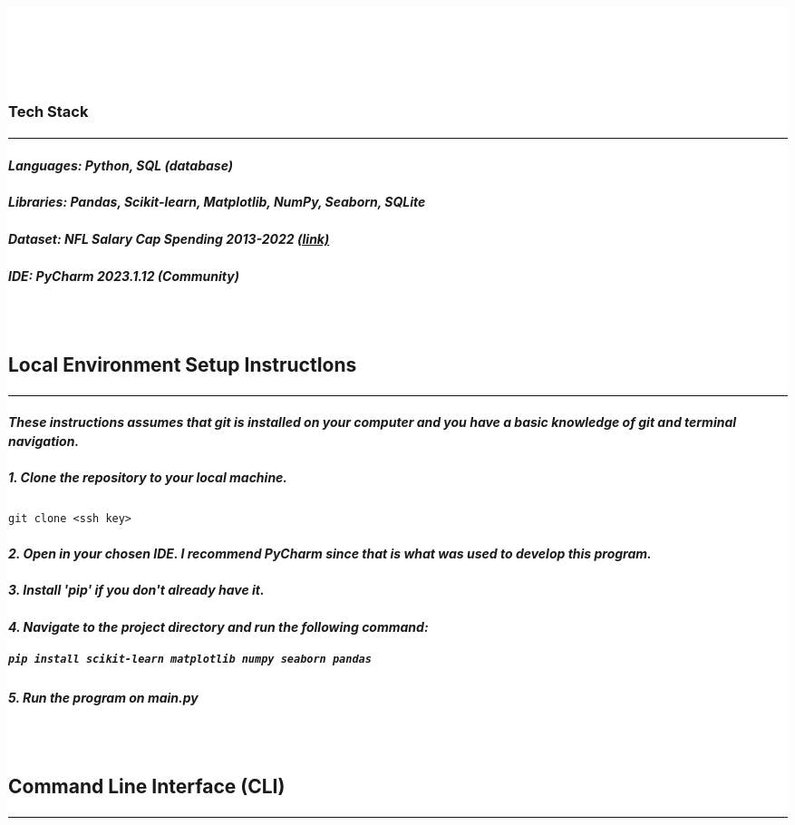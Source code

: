 <div style="font-size:14px;text-shadow:none;-webkit-text-stroke: 0px;">
<ol>
<li style="color:#fff;">Switching to a Regression model</li>
<li style="color:#fff;">Develop into a web application (frontend UI and backend API)</li>
<li style="color:#fff;">Introduce Ensemble methods</li>
<li style="color:#fff;">More methods to monitor reliability</li>
</ol>
</div>

### Tech Stack

----------

<h5 style="text-shadow: none;-webkit-text-stroke: 0px black;">
Languages: <i>Python, SQL (database)</i><br><br>
Libraries: <i>Pandas, Scikit-learn, Matplotlib, NumPy, Seaborn, SQLite</i><br><br>
Dataset: <i>NFL Salary Cap Spending 2013-2022 <a href="https://www.kaggle.com/datasets/lukebukowski/nfl-salary-cap-spending-2013-2022">(link)</a></i><br><br>
IDE: <i>PyCharm 2023.1.12 (Community)</i>
</h5>
<br>

## Local Environment Setup InstructIons

-------------

<h5 style="text-shadow: none;-webkit-text-stroke: 0px black;">
These instructions assumes that git is installed on your computer and you have a basic knowledge of git and terminal navigation.<br><br>
1. Clone the repository to your local machine.
<br>
</h5>

    git clone <ssh key>

<h5 style="text-shadow: none;-webkit-text-stroke: 0px black;">
2. Open in your chosen IDE. I recommend PyCharm since that is what was used to develop this program.
<br><br>3. Install 'pip' if you don't already have it.
<br><br>4. Navigate to the project directory and run the following command:

    pip install scikit-learn matplotlib numpy seaborn pandas

</h5>

<h5 style="text-shadow: none;-webkit-text-stroke: 0px black;">
5. Run the program on main.py
</h5>

<br>

## Command Line Interface (CLI)

-------------
